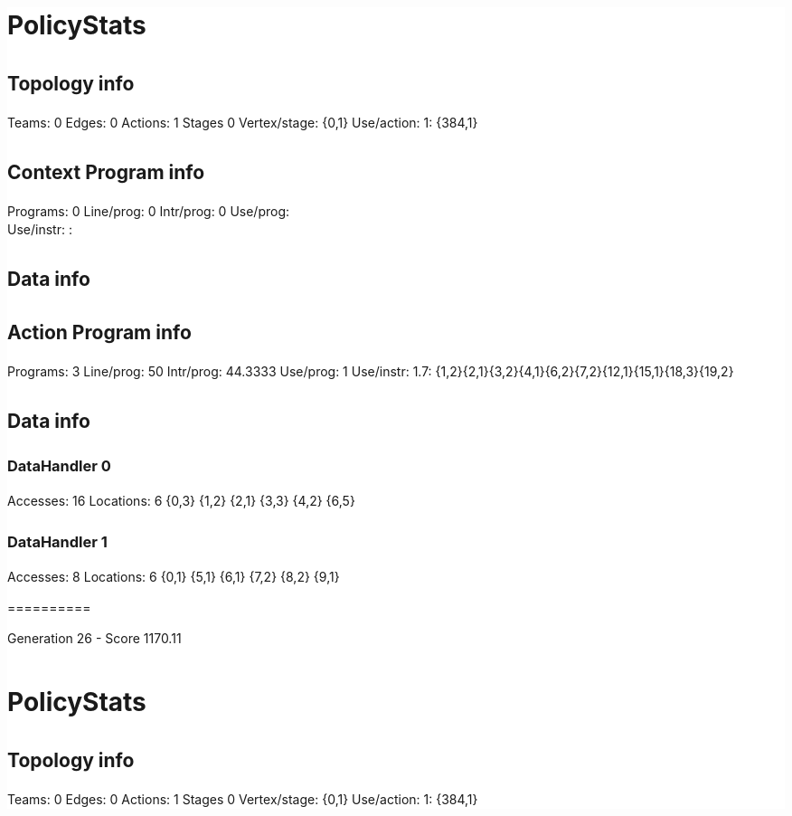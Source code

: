 # PolicyStats
## Topology info
Teams:		0
Edges:		0
Actions:	1
Stages		0
Vertex/stage:	{0,1} 
Use/action:	1: {384,1} 

## Context Program info
Programs:	0
Line/prog:	0
Intr/prog:	0
Use/prog:	
Use/instr:	: 

## Data info



## Action Program info
Programs:	3
Line/prog:	50
Intr/prog:	44.3333
Use/prog:	1
Use/instr:	1.7: {1,2}{2,1}{3,2}{4,1}{6,2}{7,2}{12,1}{15,1}{18,3}{19,2}

## Data info

### DataHandler 0
Accesses:	16
Locations:	6
{0,3} {1,2} {2,1} {3,3} {4,2} {6,5} 

### DataHandler 1
Accesses:	8
Locations:	6
{0,1} {5,1} {6,1} {7,2} {8,2} {9,1} 



==========

Generation 26 - Score 1170.11

# PolicyStats
## Topology info
Teams:		0
Edges:		0
Actions:	1
Stages		0
Vertex/stage:	{0,1} 
Use/action:	1: {384,1} 

